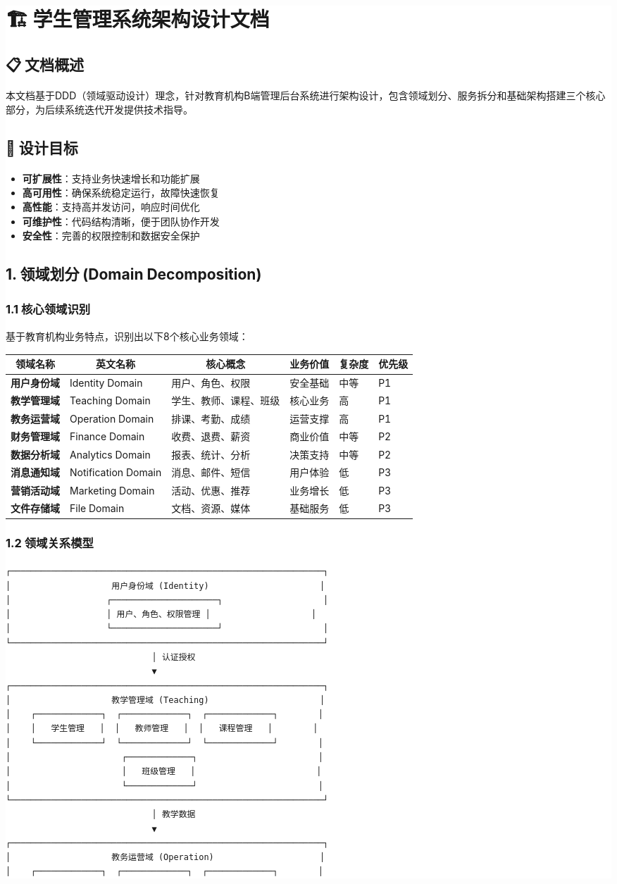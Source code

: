 # 🏗️ 学生管理系统架构设计文档

## 📋 文档概述

本文档基于DDD（领域驱动设计）理念，针对教育机构B端管理后台系统进行架构设计，包含领域划分、服务拆分和基础架构搭建三个核心部分，为后续系统迭代开发提供技术指导。

## 🎯 设计目标

- **可扩展性**：支持业务快速增长和功能扩展
- **高可用性**：确保系统稳定运行，故障快速恢复
- **高性能**：支持高并发访问，响应时间优化
- **可维护性**：代码结构清晰，便于团队协作开发
- **安全性**：完善的权限控制和数据安全保护

## 1. 领域划分 (Domain Decomposition)

### 1.1 核心领域识别

基于教育机构业务特点，识别出以下8个核心业务领域：

| 领域名称 | 英文名称 | 核心概念 | 业务价值 | 复杂度 | 优先级 |
|----------|----------|----------|----------|---------|--------|
| **用户身份域** | Identity Domain | 用户、角色、权限 | 安全基础 | 中等 | P1 |
| **教学管理域** | Teaching Domain | 学生、教师、课程、班级 | 核心业务 | 高 | P1 |
| **教务运营域** | Operation Domain | 排课、考勤、成绩 | 运营支撑 | 高 | P1 |
| **财务管理域** | Finance Domain | 收费、退费、薪资 | 商业价值 | 中等 | P2 |
| **数据分析域** | Analytics Domain | 报表、统计、分析 | 决策支持 | 中等 | P2 |
| **消息通知域** | Notification Domain | 消息、邮件、短信 | 用户体验 | 低 | P3 |
| **营销活动域** | Marketing Domain | 活动、优惠、推荐 | 业务增长 | 低 | P3 |
| **文件存储域** | File Domain | 文档、资源、媒体 | 基础服务 | 低 | P3 |

### 1.2 领域关系模型

```
┌──────────────────────────────────────────────────────────────┐
│                    用户身份域 (Identity)                      │
│                   ┌─────────────────────┐                    │
│                   │ 用户、角色、权限管理 │                    │
│                   └─────────────────────┘                    │
└──────────────────────────────────────────────────────────────┘
                             │ 认证授权
                             ▼
┌──────────────────────────────────────────────────────────────┐
│                    教学管理域 (Teaching)                      │
│    ┌─────────────┐  ┌─────────────┐  ┌─────────────┐        │
│    │   学生管理   │  │   教师管理   │  │   课程管理   │        │
│    └─────────────┘  └─────────────┘  └─────────────┘        │
│                      ┌─────────────┐                        │
│                      │   班级管理   │                        │
│                      └─────────────┘                        │
└──────────────────────────────────────────────────────────────┘
                             │ 教学数据
                             ▼
┌──────────────────────────────────────────────────────────────┐
│                    教务运营域 (Operation)                     │
│    ┌─────────────┐  ┌─────────────┐  ┌─────────────┐        │
```